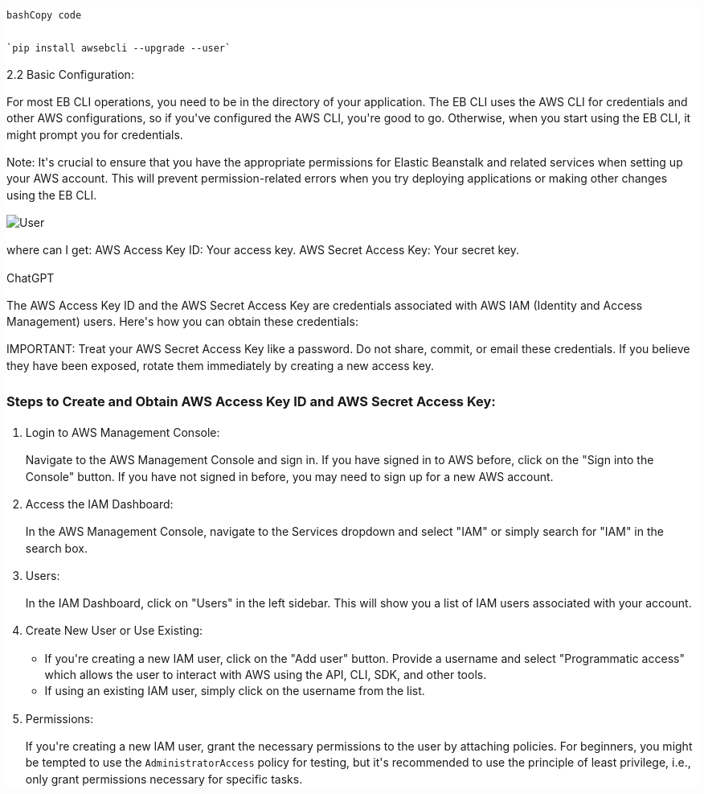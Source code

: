     bashCopy code
    
    `pip install awsebcli --upgrade --user` 
    

2.2 Basic Configuration:

For most EB CLI operations, you need to be in the directory of your application. The EB CLI uses the AWS CLI for credentials and other AWS configurations, so if you've configured the AWS CLI, you're good to go. Otherwise, when you start using the EB CLI, it might prompt you for credentials.

Note: It's crucial to ensure that you have the appropriate permissions for Elastic Beanstalk and related services when setting up your AWS account. This will prevent permission-related errors when you try deploying applications or making other changes using the EB CLI.

![User](https://chat.openai.com/_next/image?url=https%3A%2F%2Flh3.googleusercontent.com%2Fa%2FAAcHTtcGuIG4KdUQ_CPGAho4yUXInIDR9bgJT8PeLZIN8iST%3Ds96-c&w=96&q=75)

where can I get: AWS Access Key ID: Your access key. AWS Secret Access Key: Your secret key.

ChatGPT

The AWS Access Key ID and the AWS Secret Access Key are credentials associated with AWS IAM (Identity and Access Management) users. Here's how you can obtain these credentials:

IMPORTANT: Treat your AWS Secret Access Key like a password. Do not share, commit, or email these credentials. If you believe they have been exposed, rotate them immediately by creating a new access key.

### Steps to Create and Obtain AWS Access Key ID and AWS Secret Access Key:

1.  Login to AWS Management Console:
    
    Navigate to the AWS Management Console and sign in. If you have signed in to AWS before, click on the "Sign into the Console" button. If you have not signed in before, you may need to sign up for a new AWS account.
    
2.  Access the IAM Dashboard:
    
    In the AWS Management Console, navigate to the Services dropdown and select "IAM" or simply search for "IAM" in the search box.
    
3.  Users:
    
    In the IAM Dashboard, click on "Users" in the left sidebar. This will show you a list of IAM users associated with your account.
    
4.  Create New User or Use Existing:
    
    -   If you're creating a new IAM user, click on the "Add user" button. Provide a username and select "Programmatic access" which allows the user to interact with AWS using the API, CLI, SDK, and other tools.
    -   If using an existing IAM user, simply click on the username from the list.
5.  Permissions:
    
    If you're creating a new IAM user, grant the necessary permissions to the user by attaching policies. For beginners, you might be tempted to use the `AdministratorAccess` policy for testing, but it's recommended to use the principle of least privilege, i.e., only grant permissions necessary for specific tasks.
    
